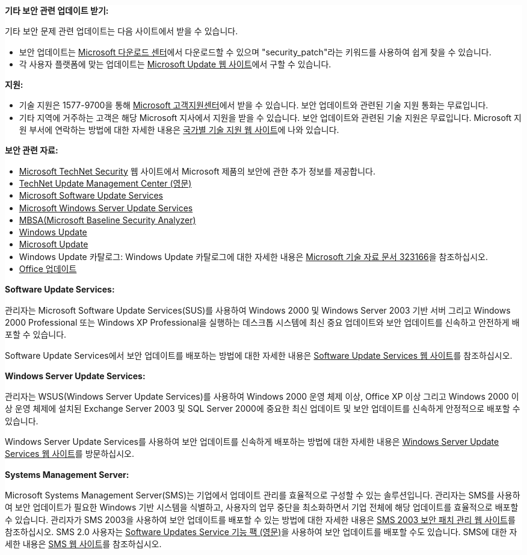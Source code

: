 **기타 보안 관련 업데이트 받기:**

기타 보안 문제 관련 업데이트는 다음 사이트에서 받을 수 있습니다.

-   보안 업데이트는 [Microsoft 다운로드 센터](http://www.microsoft.com/downloads/results.aspx?displaylang=ko&freetext=security_patch)에서 다운로드할 수 있으며 "security\_patch"라는 키워드를 사용하여 쉽게 찾을 수 있습니다.
-   각 사용자 플랫폼에 맞는 업데이트는 [Microsoft Update 웹 사이트](http://update.microsoft.com/microsoftupdate)에서 구할 수 있습니다.

**지원:**

-   기술 지원은 1577-9700을 통해 [Microsoft 고객지원센터](http://support.microsoft.com/)에서 받을 수 있습니다. 보안 업데이트와 관련된 기술 지원 통화는 무료입니다.
-   기타 지역에 거주하는 고객은 해당 Microsoft 지사에서 지원을 받을 수 있습니다. 보안 업데이트와 관련된 기술 지원은 무료입니다. Microsoft 지원 부서에 연락하는 방법에 대한 자세한 내용은 [국가별 기술 지원 웹 사이트](http://support.microsoft.com/common/international.aspx)에 나와 있습니다.

**보안 관련 자료:**

-   [Microsoft TechNet Security](http://www.microsoft.com/korea/technet/security/) 웹 사이트에서 Microsoft 제품의 보안에 관한 추가 정보를 제공합니다.
-   [TechNet Update Management Center (영문)](http://go.microsoft.com/fwlink/?linkid=69903)
-   [Microsoft Software Update Services](http://www.microsoft.com/korea/windowsserversystem/updateservices/evaluation/previous/default.mspx)
-   [Microsoft Windows Server Update Services](http://www.microsoft.com/korea/windowsserversystem/updateservices/evaluation/overview.mspx)
-   [MBSA(Microsoft Baseline Security Analyzer)](http://www.microsoft.com/korea/technet/security/tools/mbsahome.asp)
-   [Windows Update](http://update.microsoft.com/microsoftupdate)
-   [Microsoft Update](http://update.microsoft.com/microsoftupdate)
-   Windows Update 카탈로그: Windows Update 카탈로그에 대한 자세한 내용은 [Microsoft 기술 자료 문서 323166](http://support.microsoft.com/kb/323166)을 참조하십시오.
-   [Office 업데이트](http://office.microsoft.com/ko-kr/officeupdate/default.aspx)

**Software Update Services:**

관리자는 Microsoft Software Update Services(SUS)를 사용하여 Windows 2000 및 Windows Server 2003 기반 서버 그리고 Windows 2000 Professional 또는 Windows XP Professional을 실행하는 데스크톱 시스템에 최신 중요 업데이트와 보안 업데이트를 신속하고 안전하게 배포할 수 있습니다.

Software Update Services에서 보안 업데이트를 배포하는 방법에 대한 자세한 내용은 [Software Update Services 웹 사이트](http://www.microsoft.com/korea/windowsserversystem/updateservices/evaluation/previous/default.mspx)를 참조하십시오.

**Windows Server Update Services:**

관리자는 WSUS(Windows Server Update Services)를 사용하여 Windows 2000 운영 체제 이상, Office XP 이상 그리고 Windows 2000 이상 운영 체제에 설치된 Exchange Server 2003 및 SQL Server 2000에 중요한 최신 업데이트 및 보안 업데이트를 신속하게 안정적으로 배포할 수 있습니다.

Windows Server Update Services를 사용하여 보안 업데이트를 신속하게 배포하는 방법에 대한 자세한 내용은 [Windows Server Update Services 웹 사이트](http://www.microsoft.com/korea/windowsserversystem/updateservices/evaluation/overview.mspx)를 방문하십시오.

**Systems Management Server:**

Microsoft Systems Management Server(SMS)는 기업에서 업데이트 관리를 효율적으로 구성할 수 있는 솔루션입니다. 관리자는 SMS를 사용하여 보안 업데이트가 필요한 Windows 기반 시스템을 식별하고, 사용자의 업무 중단을 최소화하면서 기업 전체에 해당 업데이트를 효율적으로 배포할 수 있습니다. 관리자가 SMS 2003을 사용하여 보안 업데이트를 배포할 수 있는 방법에 대한 자세한 내용은 [SMS 2003 보안 패치 관리 웹 사이트](http://www.microsoft.com/korea/smserver/evaluation/capabilities/patch.asp)를 참조하십시오. SMS 2.0 사용자는 [Software Updates Service 기능 팩 (영문)](http://go.microsoft.com/fwlink/?linkid=33340)을 사용하여 보안 업데이트를 배포할 수도 있습니다. SMS에 대한 자세한 내용은 [SMS 웹 사이트](http://www.microsoft.com/korea/smserver/default.asp)를 참조하십시오.
